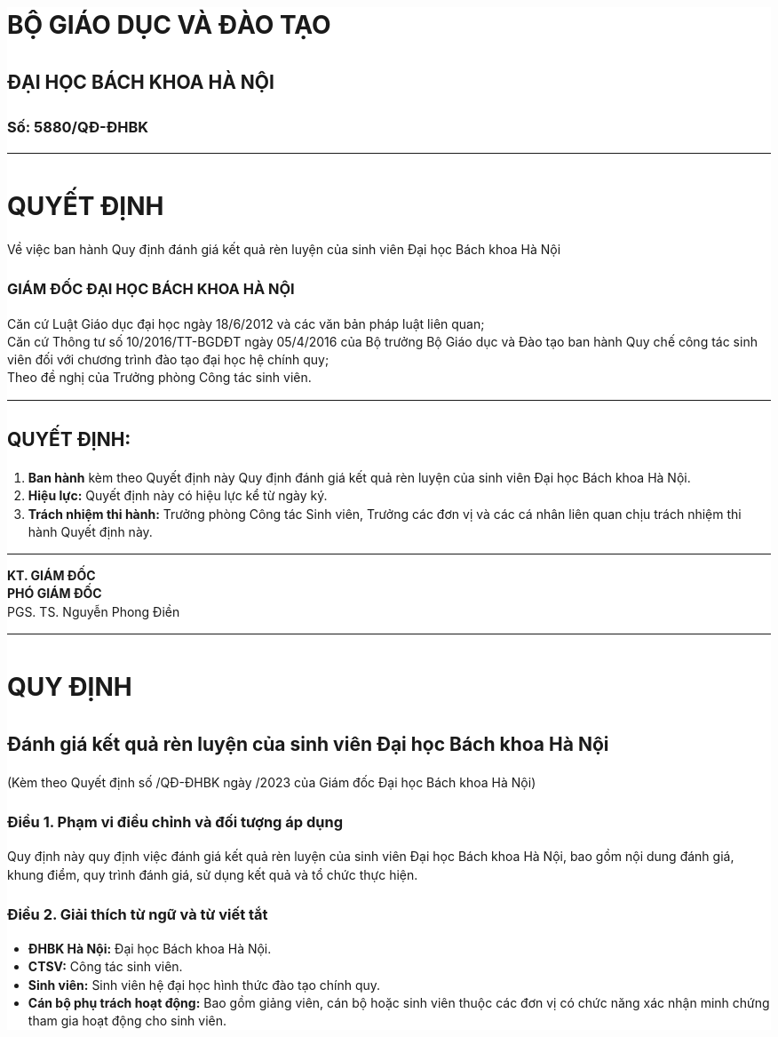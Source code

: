 
# BỘ GIÁO DỤC VÀ ĐÀO TẠO
## ĐẠI HỌC BÁCH KHOA HÀ NỘI
### Số: 5880/QĐ-ĐHBK

---

# QUYẾT ĐỊNH
Về việc ban hành Quy định đánh giá kết quả rèn luyện của sinh viên Đại học Bách khoa Hà Nội

### GIÁM ĐỐC ĐẠI HỌC BÁCH KHOA HÀ NỘI

Căn cứ Luật Giáo dục đại học ngày 18/6/2012 và các văn bản pháp luật liên quan;  
Căn cứ Thông tư số 10/2016/TT-BGDĐT ngày 05/4/2016 của Bộ trưởng Bộ Giáo dục và Đào tạo ban hành Quy chế công tác sinh viên đối với chương trình đào tạo đại học hệ chính quy;  
Theo đề nghị của Trưởng phòng Công tác sinh viên.

---

## QUYẾT ĐỊNH:

1. **Ban hành** kèm theo Quyết định này Quy định đánh giá kết quả rèn luyện của sinh viên Đại học Bách khoa Hà Nội.
2. **Hiệu lực:** Quyết định này có hiệu lực kể từ ngày ký.
3. **Trách nhiệm thi hành:** Trưởng phòng Công tác Sinh viên, Trưởng các đơn vị và các cá nhân liên quan chịu trách nhiệm thi hành Quyết định này.

---

**KT. GIÁM ĐỐC**  
**PHÓ GIÁM ĐỐC**  
PGS. TS. Nguyễn Phong Điền

---

# QUY ĐỊNH
## Đánh giá kết quả rèn luyện của sinh viên Đại học Bách khoa Hà Nội
(Kèm theo Quyết định số /QĐ-ĐHBK ngày /2023 của Giám đốc Đại học Bách khoa Hà Nội)

### Điều 1. Phạm vi điều chỉnh và đối tượng áp dụng
Quy định này quy định việc đánh giá kết quả rèn luyện của sinh viên Đại học Bách khoa Hà Nội, bao gồm nội dung đánh giá, khung điểm, quy trình đánh giá, sử dụng kết quả và tổ chức thực hiện.

### Điều 2. Giải thích từ ngữ và từ viết tắt
- **ĐHBK Hà Nội:** Đại học Bách khoa Hà Nội.
- **CTSV:** Công tác sinh viên.
- **Sinh viên:** Sinh viên hệ đại học hình thức đào tạo chính quy.
- **Cán bộ phụ trách hoạt động:** Bao gồm giảng viên, cán bộ hoặc sinh viên thuộc các đơn vị có chức năng xác nhận minh chứng tham gia hoạt động cho sinh viên.
